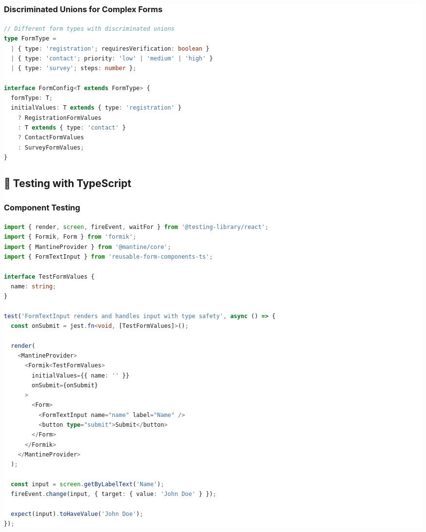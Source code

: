 ### Discriminated Unions for Complex Forms

```typescript
// Different form types with discriminated unions
type FormType = 
  | { type: 'registration'; requiresVerification: boolean }
  | { type: 'contact'; priority: 'low' | 'medium' | 'high' }
  | { type: 'survey'; steps: number };

interface FormConfig<T extends FormType> {
  formType: T;
  initialValues: T extends { type: 'registration' } 
    ? RegistrationFormValues 
    : T extends { type: 'contact' }
    ? ContactFormValues
    : SurveyFormValues;
}
```

## 🧪 Testing with TypeScript

### Component Testing

```typescript
import { render, screen, fireEvent, waitFor } from '@testing-library/react';
import { Formik, Form } from 'formik';
import { MantineProvider } from '@mantine/core';
import { FormTextInput } from 'reusable-form-components-ts';

interface TestFormValues {
  name: string;
}

test('FormTextInput renders and handles input with type safety', async () => {
  const onSubmit = jest.fn<void, [TestFormValues]>();
  
  render(
    <MantineProvider>
      <Formik<TestFormValues>
        initialValues={{ name: '' }}
        onSubmit={onSubmit}
      >
        <Form>
          <FormTextInput name="name" label="Name" />
          <button type="submit">Submit</button>
        </Form>
      </Formik>
    </MantineProvider>
  );

  const input = screen.getByLabelText('Name');
  fireEvent.change(input, { target: { value: 'John Doe' } });
  
  expect(input).toHaveValue('John Doe');
});
```
